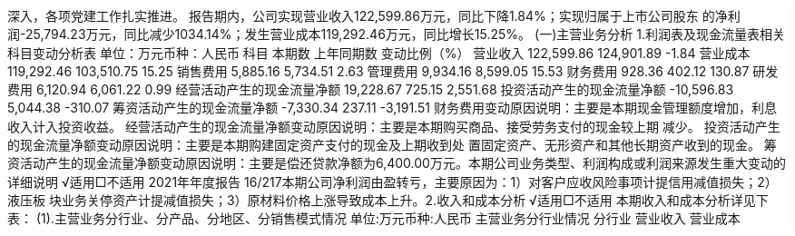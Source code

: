 深入，各项党建工作扎实推进。
报告期内，公司实现营业收入122,599.86万元，同比下降1.84%；实现归属于上市公司股东
的净利润-25,794.23万元，同比减少1034.14%；发生营业成本119,292.46万元，同比增长15.25%。
(一)主营业务分析
1.利润表及现金流量表相关科目变动分析表
单位：万元币种：人民币
科目
本期数
上年同期数
变动比例（%）
营业收入
122,599.86
124,901.89
-1.84
营业成本
119,292.46
103,510.75
15.25
销售费用
5,885.16
5,734.51
2.63
管理费用
9,934.16
8,599.05
15.53
财务费用
928.36
402.12
130.87
研发费用
6,120.94
6,061.22
0.99
经营活动产生的现金流量净额
19,228.67
725.15
2,551.68
投资活动产生的现金流量净额
-10,596.83
5,044.38
-310.07
筹资活动产生的现金流量净额
-7,330.34
237.11
-3,191.51
财务费用变动原因说明：主要是本期现金管理额度增加，利息收入计入投资收益。
经营活动产生的现金流量净额变动原因说明：主要是本期购买商品、接受劳务支付的现金较上期
减少。
投资活动产生的现金流量净额变动原因说明：主要是本期购建固定资产支付的现金及上期收到处
置固定资产、无形资产和其他长期资产收到的现金。
筹资活动产生的现金流量净额变动原因说明：主要是偿还贷款净额为6,400.00万元。本期公司业务类型、利润构成或利润来源发生重大变动的详细说明
√适用□不适用
2021年年度报告
16/217本期公司净利润由盈转亏，主要原因为：1）对客户应收风险事项计提信用减值损失；2）液压板
块业务关停资产计提减值损失；3）原材料价格上涨导致成本上升。2.收入和成本分析
√适用□不适用
本期收入和成本分析详见下表：
(1).主营业务分行业、分产品、分地区、分销售模式情况
单位:万元币种:人民币
主营业务分行业情况
分行业
营业收入
营业成本